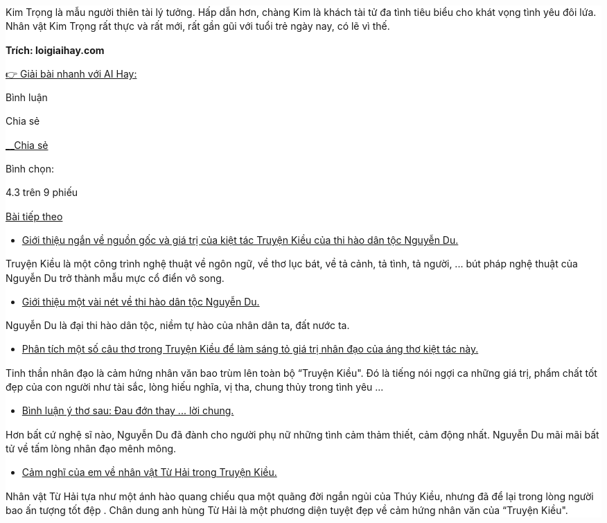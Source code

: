 Kim Trọng là mẫu người thiên tài lý tưởng. Hấp dẫn hơn, chàng Kim là khách tài tử đa tình tiêu biểu cho khát vọng tình yêu đôi lứa. Nhân vật Kim Trọng rất thực và rất mới, rất gần gũi với tuổi trẻ ngày nay, có lẽ vì thế.

**Trích: loigiaihay.com**



[ 👉  Giải bài nhanh với AI Hay: ](https://ai-hay.vn/?type=homework&utm_source=lgh) [ ](https://ai-hay.vn/?utm_source=lgh)

Bình luận

Chia sẻ

[__Chia sẻ](javascript:;)

Bình chọn:

[](javascript:void\(0\) "1 sao") [](javascript:void\(0\) "2 sao") [](javascript:void\(0\) "3 sao") [](javascript:void\(0\) "4 sao") [](javascript:void\(0\) "5 sao")

4.3  trên 9 phiếu

[Bài tiếp theo ](/gioi-thieu-ngan-ve-nguon-goc-va-gia-tri-cua-kiet-tac-truyen-kieu-cua-thi-hao-dan-toc-nguyen-du-c36a2467.html)

  * [ Giới thiệu ngắn về nguồn gốc và giá trị của kiệt tác Truyện Kiều của thi hào dân tộc Nguyễn Du. ](/gioi-thieu-ngan-ve-nguon-goc-va-gia-tri-cua-kiet-tac-truyen-kieu-cua-thi-hao-dan-toc-nguyen-du-c36a2467.html "Giới thiệu ngắn về nguồn gốc và giá trị của kiệt tác Truyện Kiều của thi hào dân tộc Nguyễn Du.")

Truyện Kiều là một công trình nghệ thuật về ngôn ngữ, về thơ lục bát, về tả cảnh, tả tình, tả người, ... bút pháp nghệ thuật của Nguyễn Du trở thành mẫu mực cổ điển vô song.

  * [ Giới thiệu một vài nét về thi hào dân tộc Nguyễn Du. ](/gioi-thieu-mot-vai-net-ve-thi-hao-dan-toc-nguyen-du-c36a2466.html "Giới thiệu một vài nét về thi hào dân tộc Nguyễn Du.")

Nguyễn Du là đại thi hào dân tộc, niềm tự hào của nhân dân ta, đất nước ta.

  * [ Phân tích một số câu thơ trong Truyện Kiều để làm sáng tỏ giá trị nhân đạo của áng thơ kiệt tác này. ](/phan-tich-mot-so-cau-tho-trong-truyen-kieu-de-lam-sang-to-gia-tri-nhan-dao-cua-ang-tho-kiet-tac-nay-c36a1909.html "Phân tích một số câu thơ trong Truyện Kiều để làm sáng tỏ giá trị nhân đạo của áng thơ kiệt tác này.")

Tinh thần nhân đạo là cảm hứng nhân văn bao trùm lên toàn bộ “Truyện Kiều". Đó là tiếng nói ngợi ca những giá trị, phẩm chất tốt đẹp của con người như tài sắc, lòng hiếu nghĩa, vị tha, chung thủy trong tình yêu ...

  * [ Bình luận ý thơ sau: Đau đớn thay ... lời chung. ](/binh-luan-y-tho-sau-dau-don-thay-loi-chung-c36a1905.html "Bình luận ý thơ sau: Đau đớn thay ... lời chung.")

Hơn bất cứ nghệ sĩ nào, Nguyễn Du đã đành cho người phụ nữ những tình cảm thảm thiết, cảm động nhất. Nguyễn Du mãi mãi bất tử về tấm lòng nhân đạo mênh mông.

  * [ Cảm nghĩ của em về nhân vật Từ Hải trong Truyện Kiều. ](/cam-nghi-cua-em-ve-nhan-vat-tu-hai-trong-truyen-kieu-c36a1902.html "Cảm nghĩ của em về nhân vật Từ Hải trong Truyện Kiều.")

Nhân vật Từ Hải tựa như một ánh hào quang chiếu qua một quãng đời ngắn ngủi của Thúy Kiều, nhưng đã để lại trong lòng người bao ấn tượng tốt đệp . Chân dung anh hùng Từ Hải là một phương diện tuyệt đẹp về cảm hứng nhân văn của “Truyện Kiều".

